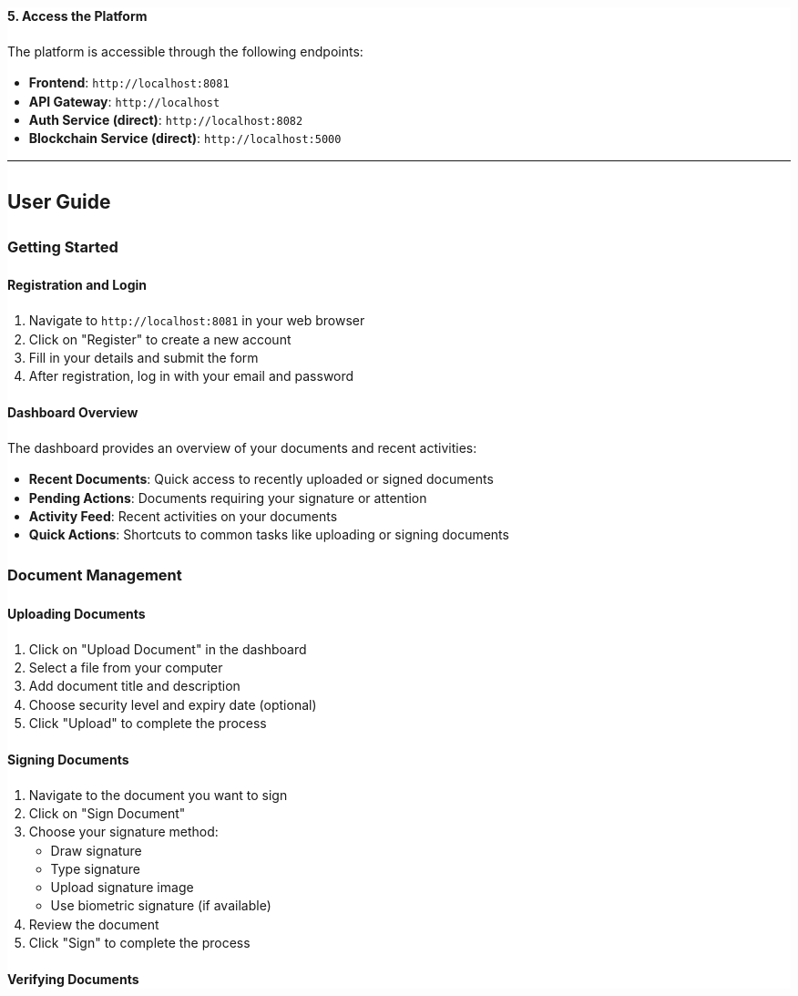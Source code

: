 #### 5. Access the Platform

The platform is accessible through the following endpoints:

- **Frontend**: `http://localhost:8081`
- **API Gateway**: `http://localhost`
- **Auth Service (direct)**: `http://localhost:8082`
- **Blockchain Service (direct)**: `http://localhost:5000`

---

## User Guide

### Getting Started

#### Registration and Login

1. Navigate to `http://localhost:8081` in your web browser
2. Click on "Register" to create a new account
3. Fill in your details and submit the form
4. After registration, log in with your email and password

#### Dashboard Overview

The dashboard provides an overview of your documents and recent activities:

- **Recent Documents**: Quick access to recently uploaded or signed documents
- **Pending Actions**: Documents requiring your signature or attention
- **Activity Feed**: Recent activities on your documents
- **Quick Actions**: Shortcuts to common tasks like uploading or signing documents

### Document Management

#### Uploading Documents

1. Click on "Upload Document" in the dashboard
2. Select a file from your computer
3. Add document title and description
4. Choose security level and expiry date (optional)
5. Click "Upload" to complete the process

#### Signing Documents

1. Navigate to the document you want to sign
2. Click on "Sign Document"
3. Choose your signature method:
   - Draw signature
   - Type signature
   - Upload signature image
   - Use biometric signature (if available)
4. Review the document
5. Click "Sign" to complete the process

#### Verifying Documents
